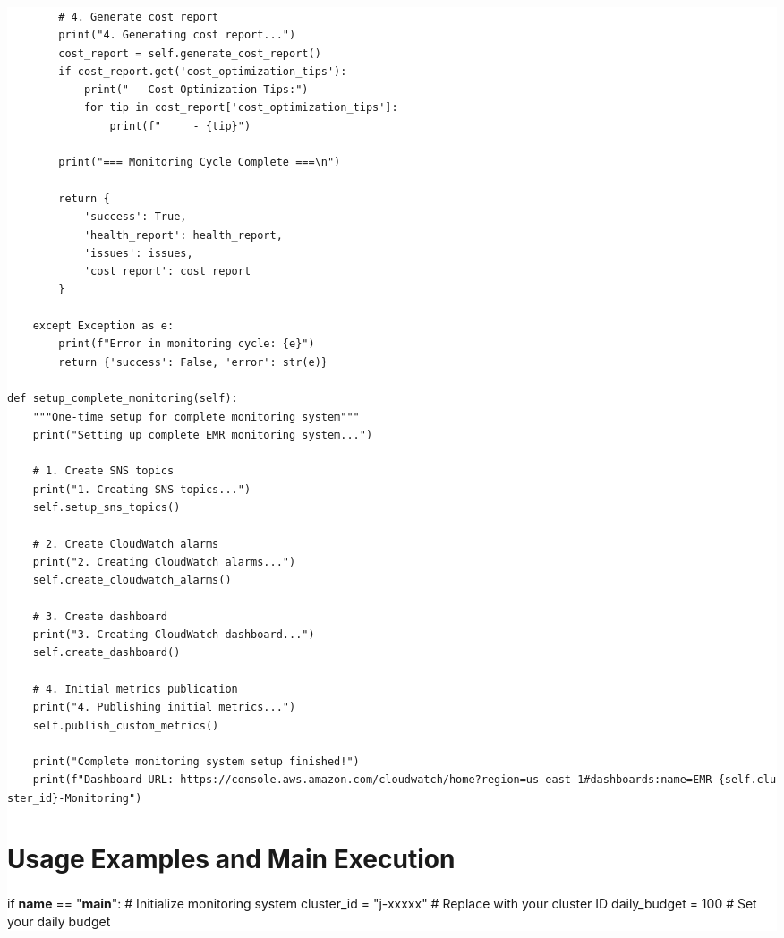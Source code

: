             # 4. Generate cost report
            print("4. Generating cost report...")
            cost_report = self.generate_cost_report()
            if cost_report.get('cost_optimization_tips'):
                print("   Cost Optimization Tips:")
                for tip in cost_report['cost_optimization_tips']:
                    print(f"     - {tip}")
            
            print("=== Monitoring Cycle Complete ===\n")
            
            return {
                'success': True,
                'health_report': health_report,
                'issues': issues,
                'cost_report': cost_report
            }
            
        except Exception as e:
            print(f"Error in monitoring cycle: {e}")
            return {'success': False, 'error': str(e)}
    
    def setup_complete_monitoring(self):
        """One-time setup for complete monitoring system"""
        print("Setting up complete EMR monitoring system...")
        
        # 1. Create SNS topics
        print("1. Creating SNS topics...")
        self.setup_sns_topics()
        
        # 2. Create CloudWatch alarms
        print("2. Creating CloudWatch alarms...")
        self.create_cloudwatch_alarms()
        
        # 3. Create dashboard
        print("3. Creating CloudWatch dashboard...")
        self.create_dashboard()
        
        # 4. Initial metrics publication
        print("4. Publishing initial metrics...")
        self.publish_custom_metrics()
        
        print("Complete monitoring system setup finished!")
        print(f"Dashboard URL: https://console.aws.amazon.com/cloudwatch/home?region=us-east-1#dashboards:name=EMR-{self.cluster_id}-Monitoring")

# Usage Examples and Main Execution
if __name__ == "__main__":
    # Initialize monitoring system
    cluster_id = "j-xxxxx"  # Replace with your cluster ID
    daily_budget = 100      # Set your daily budget
    
